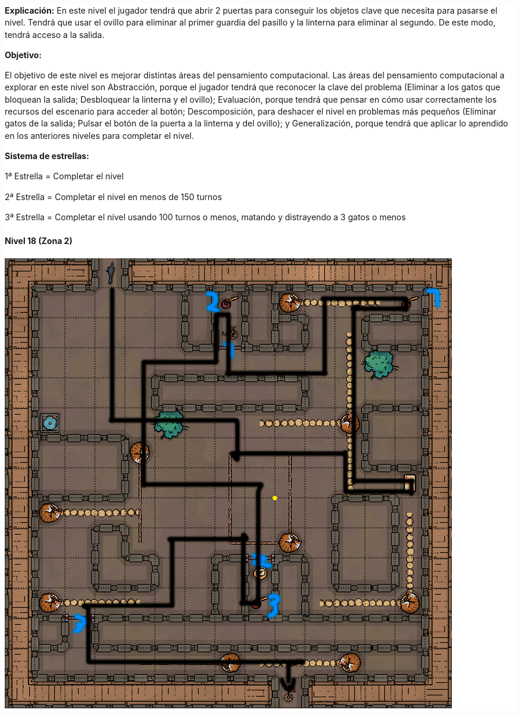 **Explicación:** En este nivel el jugador tendrá que abrir 2 puertas para conseguir los objetos clave que necesita para pasarse el nivel. Tendrá que usar el ovillo para eliminar al primer guardia del pasillo y la linterna para eliminar al segundo. De este modo, tendrá acceso a la salida.

**Objetivo:**

El objetivo de este nivel es mejorar distintas áreas del pensamiento computacional. Las áreas del pensamiento computacional a explorar en este nivel son Abstracción, porque el jugador tendrá que reconocer la clave del problema (Eliminar a los gatos que bloquean la salida; Desbloquear la linterna y el ovillo); Evaluación, porque tendrá que pensar en cómo usar correctamente los recursos del escenario para acceder al botón; Descomposición, para deshacer el nivel en problemas más pequeños (Eliminar gatos de la salida; Pulsar el botón de la puerta a la linterna y del ovillo); y Generalización, porque tendrá que aplicar lo aprendido en los anteriores niveles para completar el nivel.

**Sistema de estrellas:**

1ª Estrella = Completar el nivel

2ª Estrella = Completar el nivel en menos de 150 turnos

3ª Estrella = Completar el nivel usando 100 turnos o menos, matando y distrayendo a 3 gatos o menos

#### Nivel 18 (Zona 2)

![](https://raw.githubusercontent.com/Tale-Weavers/Game/master/GDD-Images/Imagenes_GDD_Completo/image53.png)
